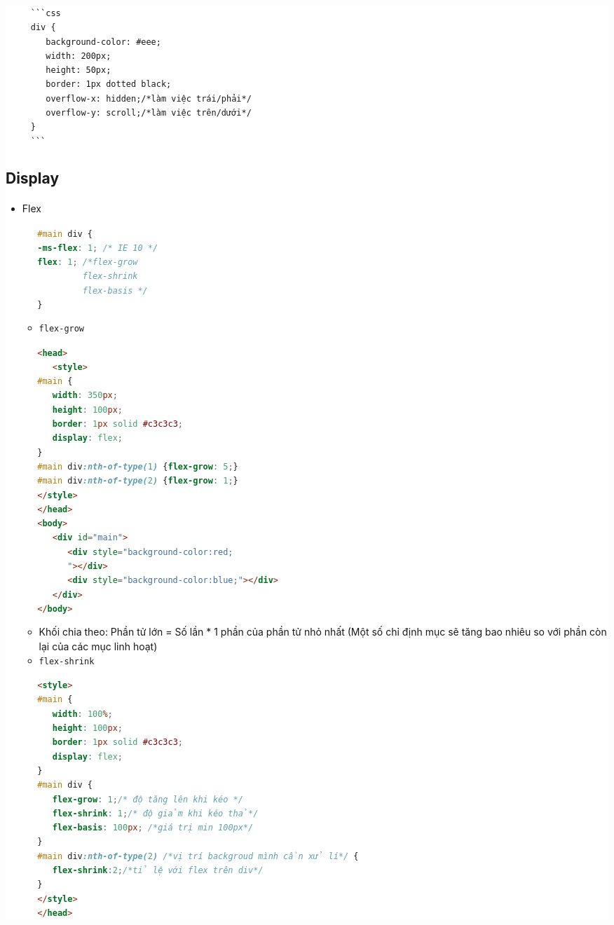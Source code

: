          ```css
         div {
            background-color: #eee;
            width: 200px;
            height: 50px;
            border: 1px dotted black;
            overflow-x: hidden;/*làm việc trái/phải*/
            overflow-y: scroll;/*làm việc trên/dưới*/
         }
         ```
## Display
- Flex 
   ```css
      #main div {
      -ms-flex: 1; /* IE 10 */ 
      flex: 1; /*flex-grow
               flex-shrink
               flex-basis */
      }
   ```
   + `flex-grow`
   ```html
      <head>
         <style>
      #main {
         width: 350px;
         height: 100px;
         border: 1px solid #c3c3c3;
         display: flex;
      }
      #main div:nth-of-type(1) {flex-grow: 5;}
      #main div:nth-of-type(2) {flex-grow: 1;}
      </style>
      </head>
      <body>
         <div id="main">
            <div style="background-color:red;
            "></div>
            <div style="background-color:blue;"></div>
         </div>
      </body>
   ```
   * Khối chia theo: Phần tử lớn = Số lần * 1 phần của phần tử nhỏ nhất (Một số chỉ định mục sẽ tăng bao nhiêu so với phần còn lại của các mục linh hoạt)
   + `flex-shrink`
   ```html
      <style> 
      #main {
         width: 100%;
         height: 100px;
         border: 1px solid #c3c3c3;
         display: flex;
      }
      #main div {
         flex-grow: 1;/* độ tăng lên khi kéo */
         flex-shrink: 1;/* độ giảm khi kéo thả*/
         flex-basis: 100px; /*giá trị min 100px*/
      }
      #main div:nth-of-type(2) /*vị trí backgroud mình cần xử lí*/ {
         flex-shrink:2;/*tỉ lệ với flex trên div*/
      }
      </style>
      </head>
   ```